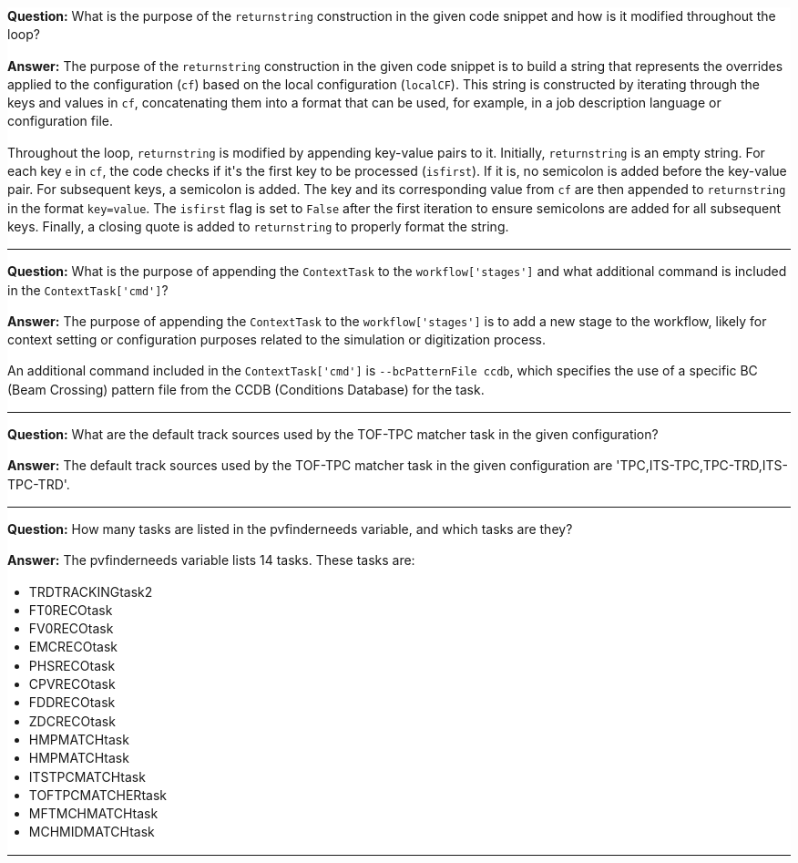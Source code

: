 
**Question:** What is the purpose of the `returnstring` construction in the given code snippet and how is it modified throughout the loop?

**Answer:** The purpose of the `returnstring` construction in the given code snippet is to build a string that represents the overrides applied to the configuration (`cf`) based on the local configuration (`localCF`). This string is constructed by iterating through the keys and values in `cf`, concatenating them into a format that can be used, for example, in a job description language or configuration file.

Throughout the loop, `returnstring` is modified by appending key-value pairs to it. Initially, `returnstring` is an empty string. For each key `e` in `cf`, the code checks if it's the first key to be processed (`isfirst`). If it is, no semicolon is added before the key-value pair. For subsequent keys, a semicolon is added. The key and its corresponding value from `cf` are then appended to `returnstring` in the format `key=value`. The `isfirst` flag is set to `False` after the first iteration to ensure semicolons are added for all subsequent keys. Finally, a closing quote is added to `returnstring` to properly format the string.

---

**Question:** What is the purpose of appending the `ContextTask` to the `workflow['stages']` and what additional command is included in the `ContextTask['cmd']`?

**Answer:** The purpose of appending the `ContextTask` to the `workflow['stages']` is to add a new stage to the workflow, likely for context setting or configuration purposes related to the simulation or digitization process.

An additional command included in the `ContextTask['cmd']` is `--bcPatternFile ccdb`, which specifies the use of a specific BC (Beam Crossing) pattern file from the CCDB (Conditions Database) for the task.

---

**Question:** What are the default track sources used by the TOF-TPC matcher task in the given configuration?

**Answer:** The default track sources used by the TOF-TPC matcher task in the given configuration are 'TPC,ITS-TPC,TPC-TRD,ITS-TPC-TRD'.

---

**Question:** How many tasks are listed in the pvfinderneeds variable, and which tasks are they?

**Answer:** The pvfinderneeds variable lists 14 tasks. These tasks are:
- TRDTRACKINGtask2
- FT0RECOtask
- FV0RECOtask
- EMCRECOtask
- PHSRECOtask
- CPVRECOtask
- FDDRECOtask
- ZDCRECOtask
- HMPMATCHtask
- HMPMATCHtask
- ITSTPCMATCHtask
- TOFTPCMATCHERtask
- MFTMCHMATCHtask
- MCHMIDMATCHtask

---
